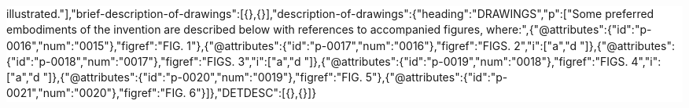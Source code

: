 illustrated."],"brief-description-of-drawings":[{},{}],"description-of-drawings":{"heading":"DRAWINGS","p":["Some preferred embodiments of the invention are described below with references to accompanied figures, where:",{"@attributes":{"id":"p-0016","num":"0015"},"figref":"FIG. 1"},{"@attributes":{"id":"p-0017","num":"0016"},"figref":"FIGS. 2","i":["a","d "]},{"@attributes":{"id":"p-0018","num":"0017"},"figref":"FIGS. 3","i":["a","d "]},{"@attributes":{"id":"p-0019","num":"0018"},"figref":"FIGS. 4","i":["a","d "]},{"@attributes":{"id":"p-0020","num":"0019"},"figref":"FIG. 5"},{"@attributes":{"id":"p-0021","num":"0020"},"figref":"FIG. 6"}]},"DETDESC":[{},{}]}
